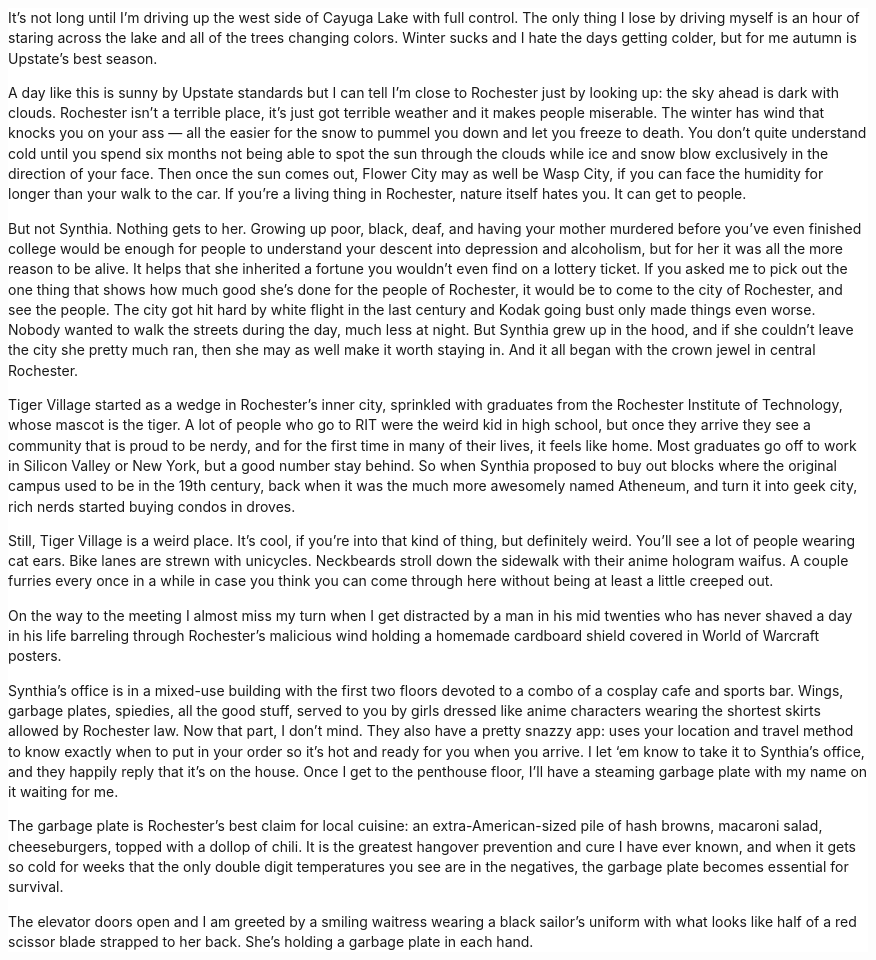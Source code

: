 It’s not long until I’m driving up the west side of Cayuga Lake with full control. The only thing I lose by driving myself is an hour of staring across the lake and all of the trees changing colors. Winter sucks and I hate the days getting colder, but for me autumn is Upstate’s best season.

A day like this is sunny by Upstate standards but I can tell I’m close to Rochester just by looking up: the sky ahead is dark with clouds. Rochester isn’t a terrible place, it’s just got terrible weather and it makes people miserable. The winter has wind that knocks you on your ass — all the easier for the snow to pummel you down and let you freeze to death. You don’t quite understand cold until you spend six months not being able to spot the sun through the clouds while ice and snow blow exclusively in the direction of your face. Then once the sun comes out, Flower City may as well be Wasp City, if you can face the humidity for longer than your walk to the car. If you’re a living thing in Rochester, nature itself hates you. It can get to people.

But not Synthia. Nothing gets to her. Growing up poor, black, deaf, and having your mother murdered before you’ve even finished college would be enough for people to understand your descent into depression and alcoholism, but for her it was all the more reason to be alive. It helps that she inherited a fortune you wouldn’t even find on a lottery ticket. If you asked me to pick out the one thing that shows how much good she’s done for the people of Rochester, it would be to come to the city of Rochester, and see the people. The city got hit hard by white flight in the last century and Kodak going bust only made things even worse. Nobody wanted to walk the streets during the day, much less at night. But Synthia grew up in the hood, and if she couldn’t leave the city she pretty much ran, then she may as well make it worth staying in. And it all began with the crown jewel in central Rochester.

Tiger Village started as a wedge in Rochester’s inner city, sprinkled with graduates from the Rochester Institute of Technology, whose mascot is the tiger. A lot of people who go to RIT were the weird kid in high school, but once they arrive they see a community that is proud to be nerdy, and for the first time in many of their lives, it feels like home. Most graduates go off to work in Silicon Valley or New York, but a good number stay behind. So when Synthia proposed to buy out blocks where the original campus used to be in the 19th century, back when it was the much more awesomely named Atheneum, and turn it into geek city, rich nerds started buying condos in droves.

Still, Tiger Village is a weird place. It’s cool, if you’re into that kind of thing, but definitely weird. You’ll see a lot of people wearing cat ears. Bike lanes are strewn with unicycles. Neckbeards stroll down the sidewalk with their anime hologram waifus. A couple furries every once in a while in case you think you can come through here without being at least a little creeped out.

On the way to the meeting I almost miss my turn when I get distracted by a man in his mid twenties who has never shaved a day in his life barreling through Rochester’s malicious wind holding a homemade cardboard shield covered in World of Warcraft posters.

Synthia’s office is in a mixed-use building with the first two floors devoted to a combo of a cosplay cafe and sports bar. Wings, garbage plates, spiedies, all the good stuff, served to you by girls dressed like anime characters wearing the shortest skirts allowed by Rochester law. Now that part, I don’t mind. They also have a pretty snazzy app: uses your location and travel method to know exactly when to put in your order so it’s hot and ready for you when you arrive. I let ‘em know to take it to Synthia’s office, and they happily reply that it’s on the house. Once I get to the penthouse floor, I’ll have a steaming garbage plate with my name on it waiting for me.

The garbage plate is Rochester’s best claim for local cuisine: an extra-American-sized pile of hash browns, macaroni salad, cheeseburgers, topped with a dollop of chili. It is the greatest hangover prevention and cure I have ever known, and when it gets so cold for weeks that the only double digit temperatures you see are in the negatives, the garbage plate becomes essential for survival.

The elevator doors open and I am greeted by a smiling waitress wearing a black sailor’s uniform with what looks like half of a red scissor blade strapped to her back. She’s holding a garbage plate in each hand.
